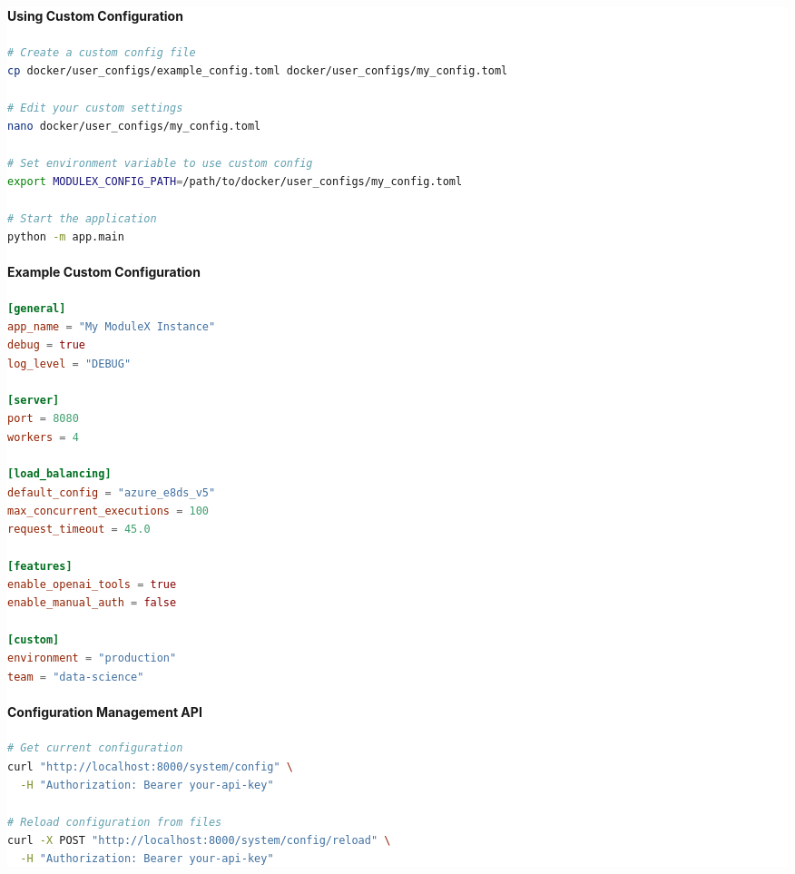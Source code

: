#### Using Custom Configuration

```bash
# Create a custom config file
cp docker/user_configs/example_config.toml docker/user_configs/my_config.toml

# Edit your custom settings
nano docker/user_configs/my_config.toml

# Set environment variable to use custom config
export MODULEX_CONFIG_PATH=/path/to/docker/user_configs/my_config.toml

# Start the application
python -m app.main
```

#### Example Custom Configuration

```toml
[general]
app_name = "My ModuleX Instance"
debug = true
log_level = "DEBUG"

[server]
port = 8080
workers = 4

[load_balancing]
default_config = "azure_e8ds_v5"
max_concurrent_executions = 100
request_timeout = 45.0

[features]
enable_openai_tools = true
enable_manual_auth = false

[custom]
environment = "production"
team = "data-science"
```

#### Configuration Management API

```bash
# Get current configuration
curl "http://localhost:8000/system/config" \
  -H "Authorization: Bearer your-api-key"

# Reload configuration from files
curl -X POST "http://localhost:8000/system/config/reload" \
  -H "Authorization: Bearer your-api-key"
```
